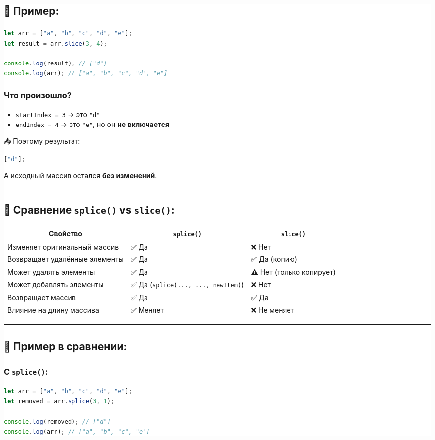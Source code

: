 ## 🔬 Пример:

```js
let arr = ["a", "b", "c", "d", "e"];
let result = arr.slice(3, 4);

console.log(result); // ["d"]
console.log(arr); // ["a", "b", "c", "d", "e"]
```

### Что произошло?

- `startIndex = 3` → это `"d"`
- `endIndex = 4` → это `"e"`, но он **не включается**

📤 Поэтому результат:

```js
["d"];
```

А исходный массив остался **без изменений**.

---

## 🔁 Сравнение `splice()` vs `slice()`:

| Свойство                      | `splice()`                          | `slice()`                |
| ----------------------------- | ----------------------------------- | ------------------------ |
| Изменяет оригинальный массив  | ✅ Да                               | ❌ Нет                   |
| Возвращает удалённые элементы | ✅ Да                               | ✅ Да (копию)            |
| Может удалять элементы        | ✅ Да                               | ⚠️ Нет (только копирует) |
| Может добавлять элементы      | ✅ Да (`splice(..., ..., newItem)`) | ❌ Нет                   |
| Возвращает массив             | ✅ Да                               | ✅ Да                    |
| Влияние на длину массива      | ✅ Меняет                           | ❌ Не меняет             |

---

## 🧪 Пример в сравнении:

### С `splice()`:

```js
let arr = ["a", "b", "c", "d", "e"];
let removed = arr.splice(3, 1);

console.log(removed); // ["d"]
console.log(arr); // ["a", "b", "c", "e"]
```
